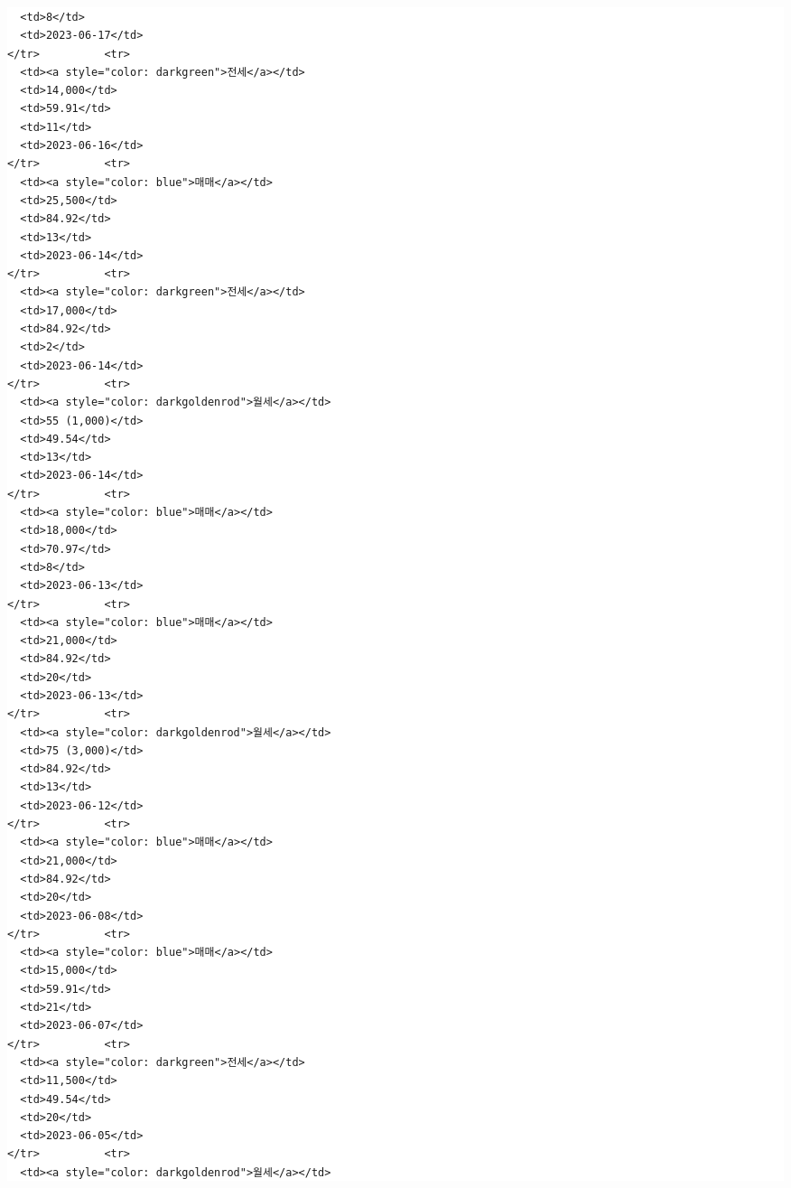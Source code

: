       <td>8</td>
      <td>2023-06-17</td>
    </tr>          <tr>
      <td><a style="color: darkgreen">전세</a></td>
      <td>14,000</td>
      <td>59.91</td>
      <td>11</td>
      <td>2023-06-16</td>
    </tr>          <tr>
      <td><a style="color: blue">매매</a></td>
      <td>25,500</td>
      <td>84.92</td>
      <td>13</td>
      <td>2023-06-14</td>
    </tr>          <tr>
      <td><a style="color: darkgreen">전세</a></td>
      <td>17,000</td>
      <td>84.92</td>
      <td>2</td>
      <td>2023-06-14</td>
    </tr>          <tr>
      <td><a style="color: darkgoldenrod">월세</a></td>
      <td>55 (1,000)</td>
      <td>49.54</td>
      <td>13</td>
      <td>2023-06-14</td>
    </tr>          <tr>
      <td><a style="color: blue">매매</a></td>
      <td>18,000</td>
      <td>70.97</td>
      <td>8</td>
      <td>2023-06-13</td>
    </tr>          <tr>
      <td><a style="color: blue">매매</a></td>
      <td>21,000</td>
      <td>84.92</td>
      <td>20</td>
      <td>2023-06-13</td>
    </tr>          <tr>
      <td><a style="color: darkgoldenrod">월세</a></td>
      <td>75 (3,000)</td>
      <td>84.92</td>
      <td>13</td>
      <td>2023-06-12</td>
    </tr>          <tr>
      <td><a style="color: blue">매매</a></td>
      <td>21,000</td>
      <td>84.92</td>
      <td>20</td>
      <td>2023-06-08</td>
    </tr>          <tr>
      <td><a style="color: blue">매매</a></td>
      <td>15,000</td>
      <td>59.91</td>
      <td>21</td>
      <td>2023-06-07</td>
    </tr>          <tr>
      <td><a style="color: darkgreen">전세</a></td>
      <td>11,500</td>
      <td>49.54</td>
      <td>20</td>
      <td>2023-06-05</td>
    </tr>          <tr>
      <td><a style="color: darkgoldenrod">월세</a></td>